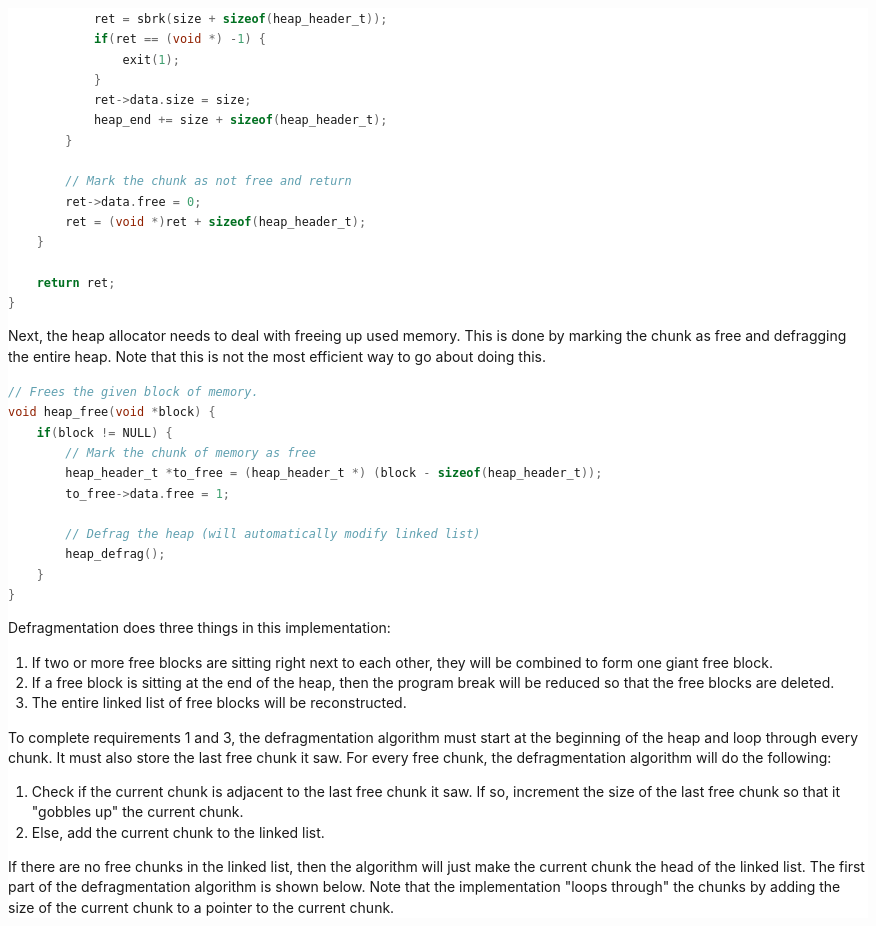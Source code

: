 ```c
            ret = sbrk(size + sizeof(heap_header_t));
            if(ret == (void *) -1) {
                exit(1);
            }
            ret->data.size = size;
            heap_end += size + sizeof(heap_header_t);
        }

        // Mark the chunk as not free and return
        ret->data.free = 0;
        ret = (void *)ret + sizeof(heap_header_t);
    }

    return ret;
}
```

Next, the heap allocator needs to deal with freeing up used memory. This is done by marking the chunk as free and defragging the entire heap. Note that this is not the most efficient way to go about doing this.
```c
// Frees the given block of memory.
void heap_free(void *block) {
    if(block != NULL) {
        // Mark the chunk of memory as free
        heap_header_t *to_free = (heap_header_t *) (block - sizeof(heap_header_t));
        to_free->data.free = 1;

        // Defrag the heap (will automatically modify linked list)
        heap_defrag();
    }
}
```

Defragmentation does three things in this implementation:
1. If two or more free blocks are sitting right next to each other, they will be combined to form one giant free block.
2. If a free block is sitting at the end of the heap, then the program break will be reduced so that the free blocks are deleted.
3. The entire linked list of free blocks will be reconstructed.

To complete requirements 1 and 3, the defragmentation algorithm must start at the beginning of the heap and loop through every chunk. It must also store the last free chunk it saw. For every free chunk, the defragmentation algorithm will do the following:
1. Check if the current chunk is adjacent to the last free chunk it saw. If so, increment the size of the last free chunk so that it "gobbles up" the current chunk.
2. Else, add the current chunk to the linked list.

If there are no free chunks in the linked list, then the algorithm will just make the current chunk the head of the linked list. The first part of the defragmentation algorithm is shown below. Note that the implementation "loops through" the chunks by adding the size of the current chunk to a pointer to the current chunk.
